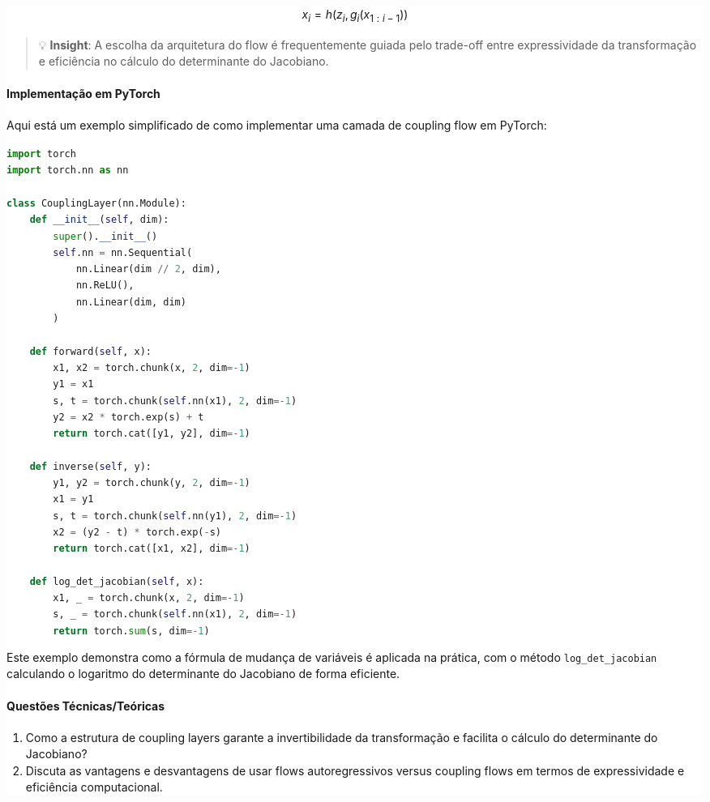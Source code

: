    $$
   x_i = h(z_i, g_i(x_{1:i-1}))
   $$

> 💡 **Insight**: A escolha da arquitetura do flow é frequentemente guiada pelo trade-off entre expressividade da transformação e eficiência no cálculo do determinante do Jacobiano.

#### Implementação em PyTorch

Aqui está um exemplo simplificado de como implementar uma camada de coupling flow em PyTorch:

```python
import torch
import torch.nn as nn

class CouplingLayer(nn.Module):
    def __init__(self, dim):
        super().__init__()
        self.nn = nn.Sequential(
            nn.Linear(dim // 2, dim),
            nn.ReLU(),
            nn.Linear(dim, dim)
        )
        
    def forward(self, x):
        x1, x2 = torch.chunk(x, 2, dim=-1)
        y1 = x1
        s, t = torch.chunk(self.nn(x1), 2, dim=-1)
        y2 = x2 * torch.exp(s) + t
        return torch.cat([y1, y2], dim=-1)
    
    def inverse(self, y):
        y1, y2 = torch.chunk(y, 2, dim=-1)
        x1 = y1
        s, t = torch.chunk(self.nn(y1), 2, dim=-1)
        x2 = (y2 - t) * torch.exp(-s)
        return torch.cat([x1, x2], dim=-1)
    
    def log_det_jacobian(self, x):
        x1, _ = torch.chunk(x, 2, dim=-1)
        s, _ = torch.chunk(self.nn(x1), 2, dim=-1)
        return torch.sum(s, dim=-1)
```

Este exemplo demonstra como a fórmula de mudança de variáveis é aplicada na prática, com o método `log_det_jacobian` calculando o logaritmo do determinante do Jacobiano de forma eficiente.

#### Questões Técnicas/Teóricas

1. Como a estrutura de coupling layers garante a invertibilidade da transformação e facilita o cálculo do determinante do Jacobiano?
2. Discuta as vantagens e desvantagens de usar flows autoregressivos versus coupling flows em termos de expressividade e eficiência computacional.
